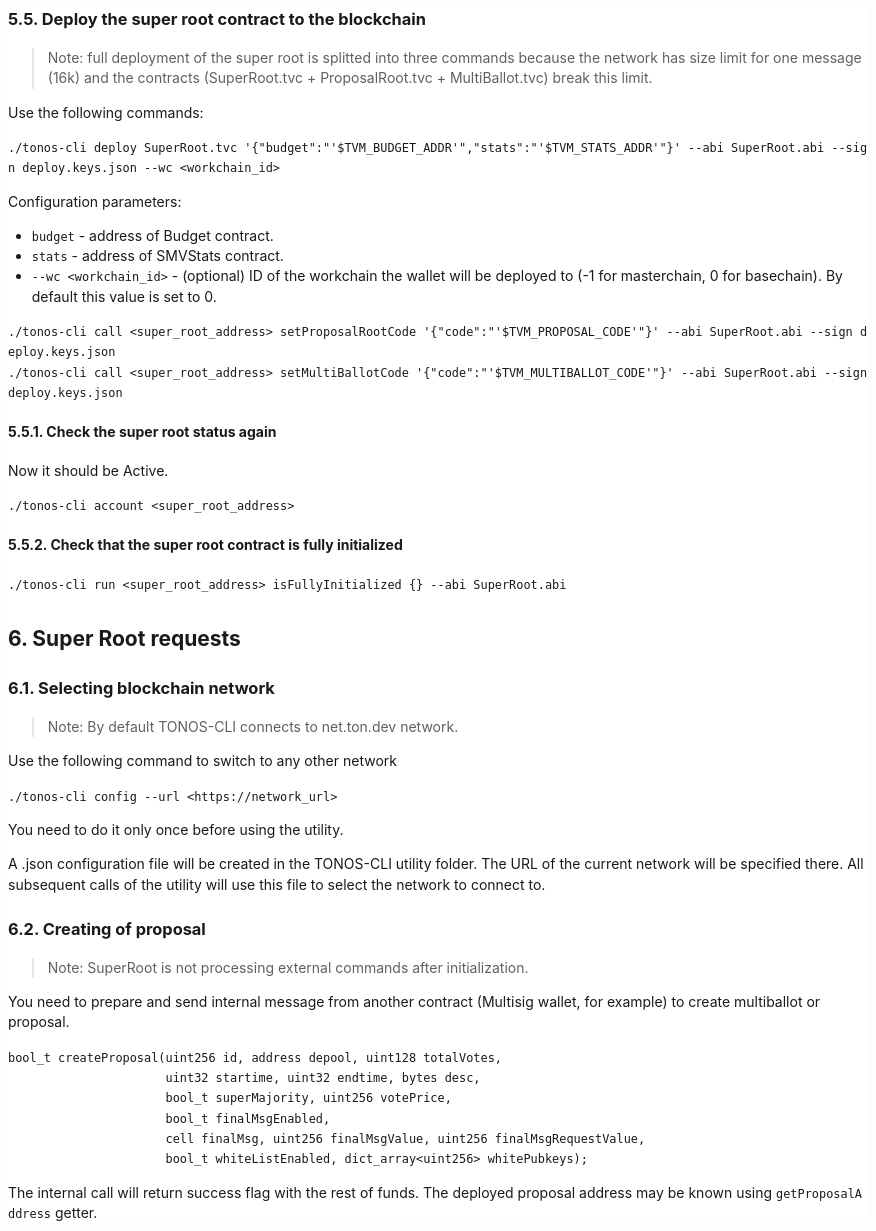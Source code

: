 ### 5.5. Deploy the super root contract to the blockchain
> Note: full deployment of the super root is splitted into three commands because the network has size limit for one message (16k) and the contracts (SuperRoot.tvc + ProposalRoot.tvc + MultiBallot.tvc) break this limit.

Use the following commands:
```
./tonos-cli deploy SuperRoot.tvc '{"budget":"'$TVM_BUDGET_ADDR'","stats":"'$TVM_STATS_ADDR'"}' --abi SuperRoot.abi --sign deploy.keys.json --wc <workchain_id>
```
Configuration parameters:
* `budget` - address of Budget contract.
* `stats` - address of SMVStats contract.
* `--wc <workchain_id>` - (optional) ID of the workchain the wallet will be deployed to (-1 for masterchain, 0 for basechain). By default this value is set to 0.

```
./tonos-cli call <super_root_address> setProposalRootCode '{"code":"'$TVM_PROPOSAL_CODE'"}' --abi SuperRoot.abi --sign deploy.keys.json
./tonos-cli call <super_root_address> setMultiBallotCode '{"code":"'$TVM_MULTIBALLOT_CODE'"}' --abi SuperRoot.abi --sign deploy.keys.json
```

#### 5.5.1. Check the super root status again
Now it should be Active.
```
./tonos-cli account <super_root_address>
```

#### 5.5.2. Check that the super root contract is fully initialized
```
./tonos-cli run <super_root_address> isFullyInitialized {} --abi SuperRoot.abi
```

## 6. Super Root requests
### 6.1. Selecting blockchain network

> Note: By default TONOS-CLI connects to net.ton.dev network.

Use the following command to switch to any other network 
```
./tonos-cli config --url <https://network_url>
```
You need to do it only once before using the utility.

A .json configuration file will be created in the TONOS-CLI utility folder. The URL of the current network will be specified there. All subsequent calls of the utility will use this file to select the network to connect to.

### 6.2. Creating of proposal
> Note: SuperRoot is not processing external commands after initialization. 

You need to prepare and send internal message from another contract (Multisig wallet, for example) to create multiballot or proposal.
```
bool_t createProposal(uint256 id, address depool, uint128 totalVotes,
                      uint32 startime, uint32 endtime, bytes desc,
                      bool_t superMajority, uint256 votePrice,
                      bool_t finalMsgEnabled,
                      cell finalMsg, uint256 finalMsgValue, uint256 finalMsgRequestValue,
                      bool_t whiteListEnabled, dict_array<uint256> whitePubkeys);
```
The internal call will return success flag with the rest of funds. The deployed proposal address may be known using `getProposalAddress` getter.

